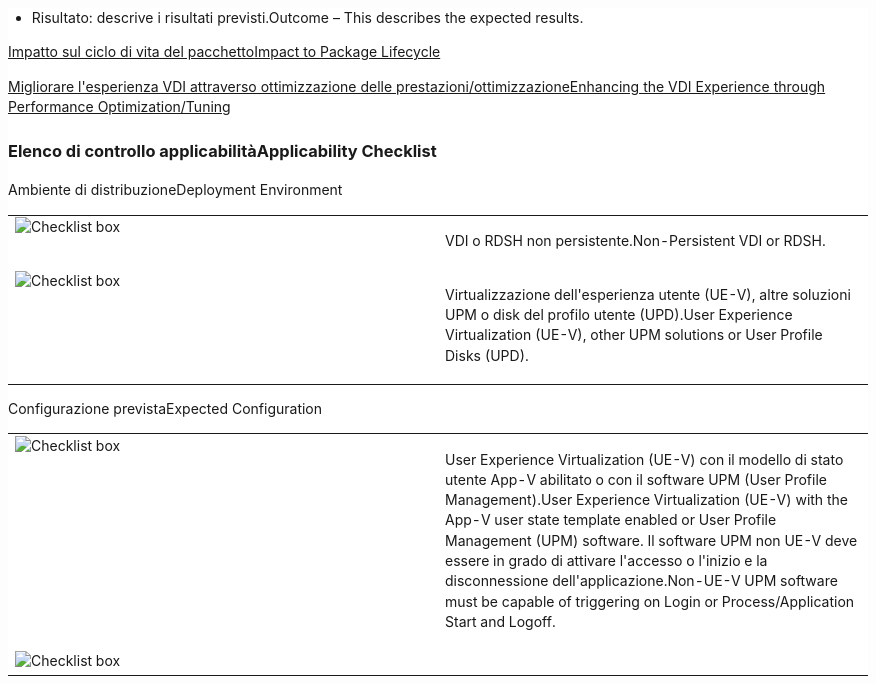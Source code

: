 -   <span data-ttu-id="7b4e2-135">Risultato: descrive i risultati previsti.</span><span class="sxs-lookup"><span data-stu-id="7b4e2-135">Outcome – This describes the expected results.</span></span>

[<span data-ttu-id="7b4e2-136">Impatto sul ciclo di vita del pacchetto</span><span class="sxs-lookup"><span data-stu-id="7b4e2-136">Impact to Package Lifecycle</span></span>](#bkmk-plc)

[<span data-ttu-id="7b4e2-137">Migliorare l'esperienza VDI attraverso ottimizzazione delle prestazioni/ottimizzazione</span><span class="sxs-lookup"><span data-stu-id="7b4e2-137">Enhancing the VDI Experience through Performance Optimization/Tuning</span></span>](#bkmk-evdi)

### <a href="" id="applicability-checklist-"></a><span data-ttu-id="7b4e2-138">Elenco di controllo applicabilità</span><span class="sxs-lookup"><span data-stu-id="7b4e2-138">Applicability Checklist</span></span>

<span data-ttu-id="7b4e2-139">Ambiente di distribuzione</span><span class="sxs-lookup"><span data-stu-id="7b4e2-139">Deployment Environment</span></span>

<table>
<colgroup>
<col width="50%" />
<col width="50%" />
</colgroup>
<tbody>
<tr class="odd">
<td align="left"><img src="images/checklistbox.gif" alt="Checklist box" /></td>
<td align="left"><p><span data-ttu-id="7b4e2-140">VDI o RDSH non persistente.</span><span class="sxs-lookup"><span data-stu-id="7b4e2-140">Non-Persistent VDI or RDSH.</span></span></p></td>
</tr>
<tr class="even">
<td align="left"><img src="images/checklistbox.gif" alt="Checklist box" /></td>
<td align="left"><p><span data-ttu-id="7b4e2-141">Virtualizzazione dell'esperienza utente (UE-V), altre soluzioni UPM o disk del profilo utente (UPD).</span><span class="sxs-lookup"><span data-stu-id="7b4e2-141">User Experience Virtualization (UE-V), other UPM solutions or User Profile Disks (UPD).</span></span></p></td>
</tr>
</tbody>
</table>



<span data-ttu-id="7b4e2-142">Configurazione prevista</span><span class="sxs-lookup"><span data-stu-id="7b4e2-142">Expected Configuration</span></span>

<table>
<colgroup>
<col width="50%" />
<col width="50%" />
</colgroup>
<tbody>
<tr class="odd">
<td align="left"><img src="images/checklistbox.gif" alt="Checklist box" /></td>
<td align="left"><p><span data-ttu-id="7b4e2-143">User Experience Virtualization (UE-V) con il modello di stato utente App-V abilitato o con il software UPM (User Profile Management).</span><span class="sxs-lookup"><span data-stu-id="7b4e2-143">User Experience Virtualization (UE-V) with the App-V user state template enabled or User Profile Management (UPM) software.</span></span> <span data-ttu-id="7b4e2-144">Il software UPM non UE-V deve essere in grado di attivare l'accesso o l'inizio e la disconnessione dell'applicazione.</span><span class="sxs-lookup"><span data-stu-id="7b4e2-144">Non-UE-V UPM software must be capable of triggering on Login or Process/Application Start and Logoff.</span></span></p></td>
</tr>
<tr class="even">
<td align="left"><img src="images/checklistbox.gif" alt="Checklist box" /></td>